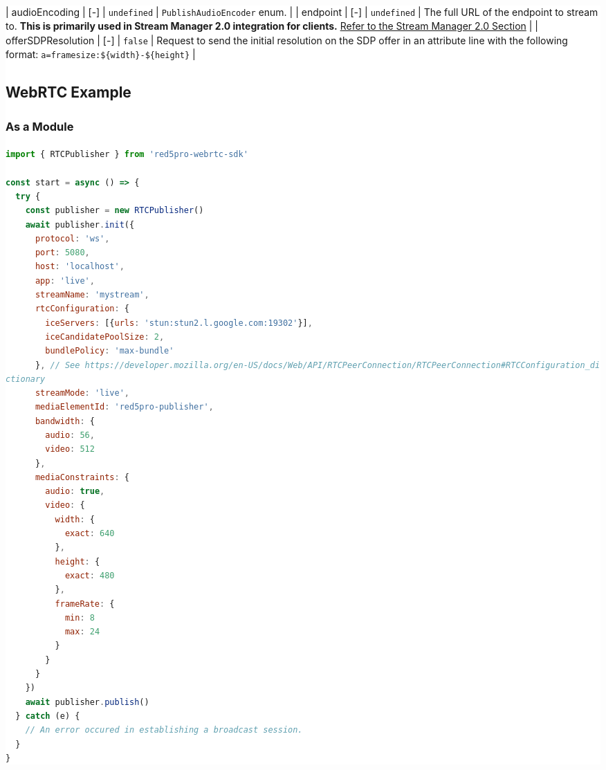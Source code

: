 | audioEncoding | [-] | `undefined` | `PublishAudioEncoder` enum. |
| endpoint | [-] | `undefined` | The full URL of the endpoint to stream to. **This is primarily used in Stream Manager 2.0 integration for clients.** [Refer to the Stream Manager 2.0 Section](#stream-manager-20) |
| offerSDPResolution | [-] | `false` | Request to send the initial resolution on the SDP offer in an attribute line with the following format: `a=framesize:${width}-${height}` |

## WebRTC Example

### As a Module

```js
import { RTCPublisher } from 'red5pro-webrtc-sdk'

const start = async () => {
  try {
    const publisher = new RTCPublisher()
    await publisher.init({
      protocol: 'ws',
      port: 5080,
      host: 'localhost',
      app: 'live',
      streamName: 'mystream',
      rtcConfiguration: {
        iceServers: [{urls: 'stun:stun2.l.google.com:19302'}],
        iceCandidatePoolSize: 2,
        bundlePolicy: 'max-bundle'
      }, // See https://developer.mozilla.org/en-US/docs/Web/API/RTCPeerConnection/RTCPeerConnection#RTCConfiguration_dictionary
      streamMode: 'live',
      mediaElementId: 'red5pro-publisher',
      bandwidth: {
        audio: 56,
        video: 512
      },
      mediaConstraints: {
        audio: true,
        video: {
          width: {
            exact: 640
          },
          height: {
            exact: 480
          },
          frameRate: {
            min: 8
            max: 24
          }
        }
      }
    })
    await publisher.publish()
  } catch (e) {
    // An error occured in establishing a broadcast session.
  }
}

```
